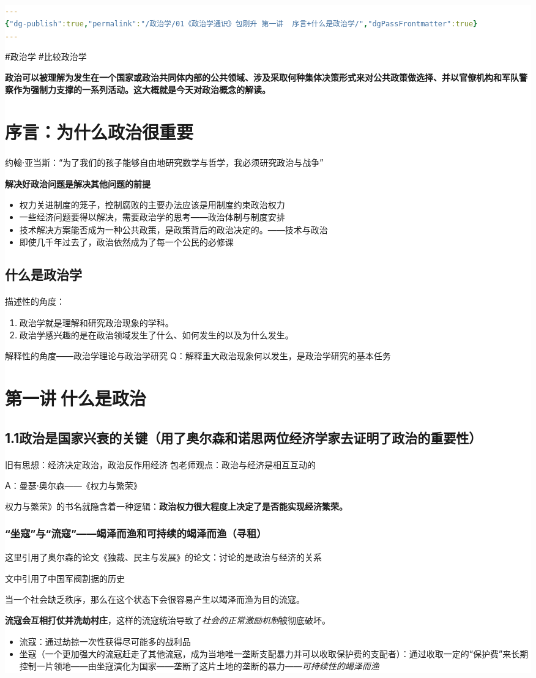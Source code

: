 ```yaml
---
{"dg-publish":true,"permalink":"/政治学/01《政治学通识》包刚升 第一讲  序言+什么是政治学/","dgPassFrontmatter":true}
---
```



#政治学 #比较政治学

**政治可以被理解为发生在一个国家或政治共同体内部的公共领域、涉及采取何种集体决策形式来对公共政策做选择、并以官僚机构和军队警察作为强制力支撑的一系列活动。这大概就是今天对政治概念的解读。**

# 序言：为什么政治很重要

约翰·亚当斯：“为了我们的孩子能够自由地研究数学与哲学，我必须研究政治与战争”

**解决好政治问题是解决其他问题的前提**

+ 权力关进制度的笼子，控制腐败的主要办法应该是用制度约束政治权力
+ 一些经济问题要得以解决，需要政治学的思考——政治体制与制度安排
+ 技术解决方案能否成为一种公共政策，是政策背后的政治决定的。——技术与政治
+ 即使几千年过去了，政治依然成为了每一个公民的必修课

## 什么是政治学

描述性的角度：
1. 政治学就是理解和研究政治现象的学科。
2. 政治学感兴趣的是在政治领域发生了什么、如何发生的以及为什么发生。

解释性的角度——政治学理论与政治学研究
Q：解释重大政治现象何以发生，是政治学研究的基本任务


# 第一讲 什么是政治


## 1.1政治是国家兴衰的关键（用了奥尔森和诺思两位经济学家去证明了政治的重要性）


旧有思想：经济决定政治，政治反作用经济
包老师观点：政治与经济是相互互动的

A：曼瑟·奥尔森——《权力与繁荣》

权力与繁荣》的书名就隐含着一种逻辑：**政治权力很大程度上决定了是否能实现经济繁荣。**

### “坐寇”与“流寇”——竭泽而渔和可持续的竭泽而渔（寻租）
这里引用了奥尔森的论文《独裁、民主与发展》的论文：讨论的是政治与经济的关系

文中引用了中国军阀割据的历史

当一个社会缺乏秩序，那么在这个状态下会很容易产生以竭泽而渔为目的流寇。

**流寇会互相打仗并洗劫村庄**，这样的流寇统治导致了*社会的正常激励机制*被彻底破坏。

+ 流寇：通过劫掠一次性获得尽可能多的战利品
+ 坐寇（一个更加强大的流寇赶走了其他流寇，成为当地唯一垄断支配暴力并可以收取保护费的支配者）：通过收取一定的“保护费”来长期控制一片领地——由坐寇演化为国家——垄断了这片土地的垄断的暴力——*可持续性的竭泽而渔*

